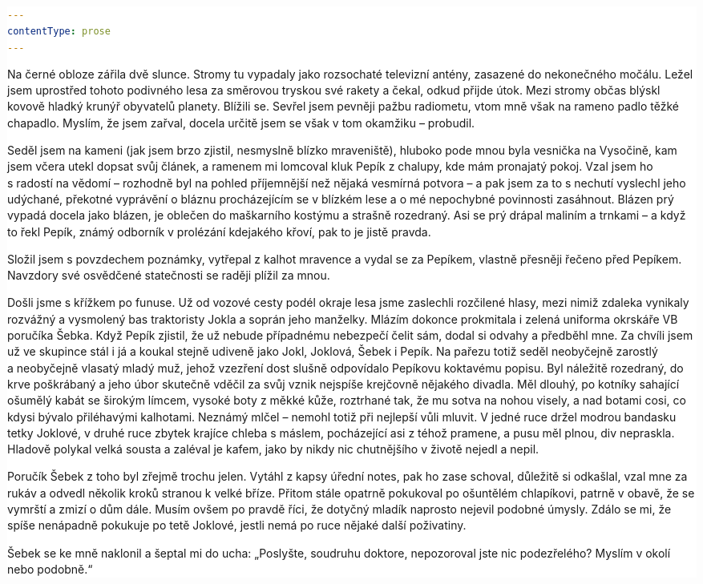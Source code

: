 ```yaml
---
contentType: prose
---
```


  

  

  

  

  

  

  

Na černé obloze zářila dvě slunce. Stromy tu vypadaly jako rozsochaté televizní antény, zasazené do nekonečného močálu. Ležel jsem uprostřed tohoto podivného lesa za směrovou tryskou své rakety a čekal, odkud přijde útok. Mezi stromy občas blýskl kovově hladký krunýř obyvatelů planety. Blížili se. Sevřel jsem pevněji pažbu radio­metu, vtom mně však na rameno padlo těžké chapadlo. Myslím, že jsem zařval, docela určitě jsem se však v tom okamžiku – probudil.

Seděl jsem na kameni (jak jsem brzo zjistil, nesmyslně blízko mraveniště), hluboko pode mnou byla vesnička na Vysočině, kam jsem včera utekl dopsat svůj článek, a ramenem mi lomcoval kluk Pepík z chalupy, kde mám pronajatý pokoj. Vzal jsem ho s radostí na vědomí – rozhodně byl na pohled příjemnější než nějaká vesmírná potvora – a pak jsem za to s nechutí vyslechl jeho udýchané, překotné vyprávění o bláznu procházejícím se v blízkém lese a o mé nepochybné povinnosti zasáhnout. Blázen prý vypadá docela jako blázen, je oblečen do maškarního kostýmu a strašně rozedraný. Asi se prý drápal maliním a trnkami – a když to řekl Pepík, známý odborník v prolézání kdejakého křoví, pak to je jistě pravda.

Složil jsem s povzdechem poznámky, vytřepal z kalhot mravence a vydal se za Pepíkem, vlastně přesněji řečeno před Pepíkem. Navzdory své osvědčené statečnosti se raději plížil za mnou.

Došli jsme s křížkem po funuse. Už od vozové cesty podél okraje lesa jsme zaslechli rozčilené hlasy, mezi nimiž zdaleka vynikaly rozvážný a vysmolený bas traktoristy Jokla a soprán jeho manželky. Mlázím dokonce prokmitala i zelená uniforma okrskáře VB poručíka Šebka. Když Pepík zjistil, že už nebude případnému nebezpečí čelit sám, dodal si odvahy a předběhl mne. Za chvíli jsem už ve skupince stál i já a koukal stejně udiveně jako Jokl, Joklová, Šebek i Pepík. Na pařezu totiž seděl neobyčejně zarostlý a neobyčejně vlasatý mladý muž, jehož vzezření dost slušně odpovídalo Pepíkovu koktavému popisu. Byl náležitě rozedraný, do krve poškrábaný a jeho úbor skutečně vděčil za svůj vznik nejspíše krejčovně nějakého divadla. Měl dlouhý, po kotníky sahající ošumělý kabát se širokým límcem, vysoké boty z měkké kůže, roztrhané tak, že mu sotva na nohou visely, a nad botami cosi, co kdysi bývalo přiléhavými kalhotami. Neznámý mlčel – nemohl totiž při nejlepší vůli mluvit. V jedné ruce držel modrou bandasku tetky Joklové, v druhé ruce zbytek krajíce chleba s máslem, pocházející asi z téhož pramene, a pusu měl plnou, div nepraskla. Hladově polykal velká sousta a zaléval je kafem, jako by nikdy nic chutnějšího v životě nejedl a nepil.

Poručík Šebek z toho byl zřejmě trochu jelen. Vytáhl z kapsy úřední notes, pak ho zase schoval, důležitě si odkašlal, vzal mne za rukáv a odvedl několik kroků stranou k velké bříze. Přitom stále opatrně pokukoval po ošuntělém chlapíkovi, patrně v obavě, že se vymrští a zmizí o dům dále. Musím ovšem po pravdě říci, že dotyčný mladík naprosto nejevil podobné úmysly. Zdálo se mi, že spíše nenápadně pokukuje po tetě Joklové, jestli nemá po ruce nějaké další poživatiny.

Šebek se ke mně naklonil a šeptal mi do ucha: „Poslyšte, soudruhu doktore, nepozoroval jste nic podezřelého? Myslím v okolí nebo podobně.“
